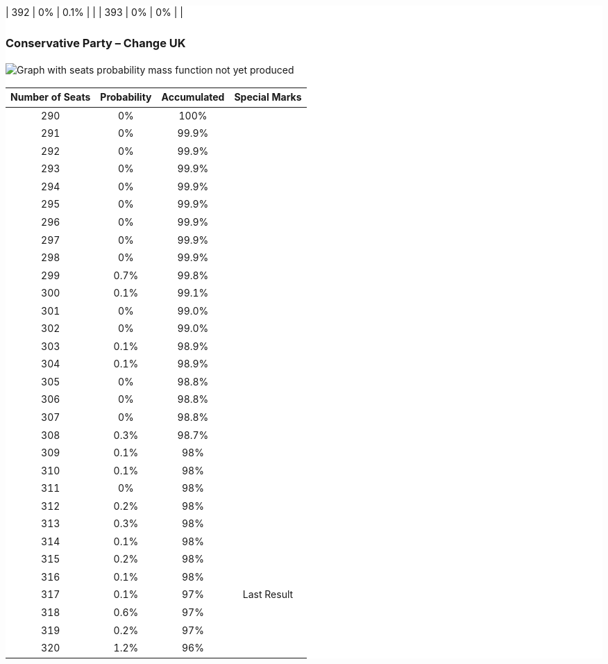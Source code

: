 | 392 | 0% | 0.1% |  |
| 393 | 0% | 0% |  |

### Conservative Party – Change UK

![Graph with seats probability mass function not yet produced](2019-10-09-YouGov-coalitions-seats-pmf-con–chuk.png "Seats Probability Mass Function")

| Number of Seats | Probability | Accumulated | Special Marks |
|:---------------:|:-----------:|:-----------:|:-------------:|
| 290 | 0% | 100% |  |
| 291 | 0% | 99.9% |  |
| 292 | 0% | 99.9% |  |
| 293 | 0% | 99.9% |  |
| 294 | 0% | 99.9% |  |
| 295 | 0% | 99.9% |  |
| 296 | 0% | 99.9% |  |
| 297 | 0% | 99.9% |  |
| 298 | 0% | 99.9% |  |
| 299 | 0.7% | 99.8% |  |
| 300 | 0.1% | 99.1% |  |
| 301 | 0% | 99.0% |  |
| 302 | 0% | 99.0% |  |
| 303 | 0.1% | 98.9% |  |
| 304 | 0.1% | 98.9% |  |
| 305 | 0% | 98.8% |  |
| 306 | 0% | 98.8% |  |
| 307 | 0% | 98.8% |  |
| 308 | 0.3% | 98.7% |  |
| 309 | 0.1% | 98% |  |
| 310 | 0.1% | 98% |  |
| 311 | 0% | 98% |  |
| 312 | 0.2% | 98% |  |
| 313 | 0.3% | 98% |  |
| 314 | 0.1% | 98% |  |
| 315 | 0.2% | 98% |  |
| 316 | 0.1% | 98% |  |
| 317 | 0.1% | 97% | Last Result |
| 318 | 0.6% | 97% |  |
| 319 | 0.2% | 97% |  |
| 320 | 1.2% | 96% |  |